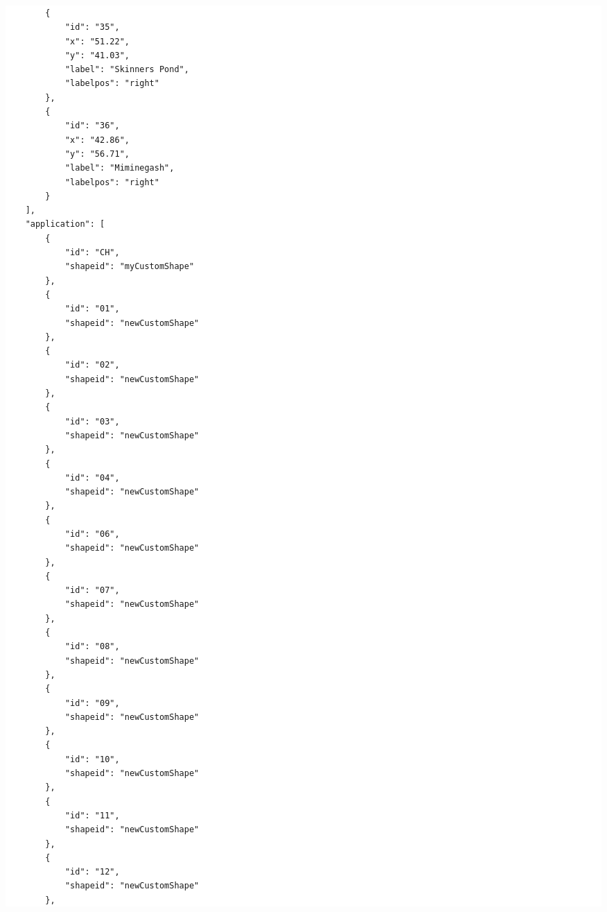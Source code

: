             {
                "id": "35",
                "x": "51.22",
                "y": "41.03",
                "label": "Skinners Pond",
                "labelpos": "right"
            },
            {
                "id": "36",
                "x": "42.86",
                "y": "56.71",
                "label": "Miminegash",
                "labelpos": "right"
            }
        ],
        "application": [
            {
                "id": "CH",
                "shapeid": "myCustomShape"
            },
            {
                "id": "01",
                "shapeid": "newCustomShape"
            },
            {
                "id": "02",
                "shapeid": "newCustomShape"
            },
            {
                "id": "03",
                "shapeid": "newCustomShape"
            },
            {
                "id": "04",
                "shapeid": "newCustomShape"
            },
            {
                "id": "06",
                "shapeid": "newCustomShape"
            },
            {
                "id": "07",
                "shapeid": "newCustomShape"
            },
            {
                "id": "08",
                "shapeid": "newCustomShape"
            },
            {
                "id": "09",
                "shapeid": "newCustomShape"
            },
            {
                "id": "10",
                "shapeid": "newCustomShape"
            },
            {
                "id": "11",
                "shapeid": "newCustomShape"
            },
            {
                "id": "12",
                "shapeid": "newCustomShape"
            },